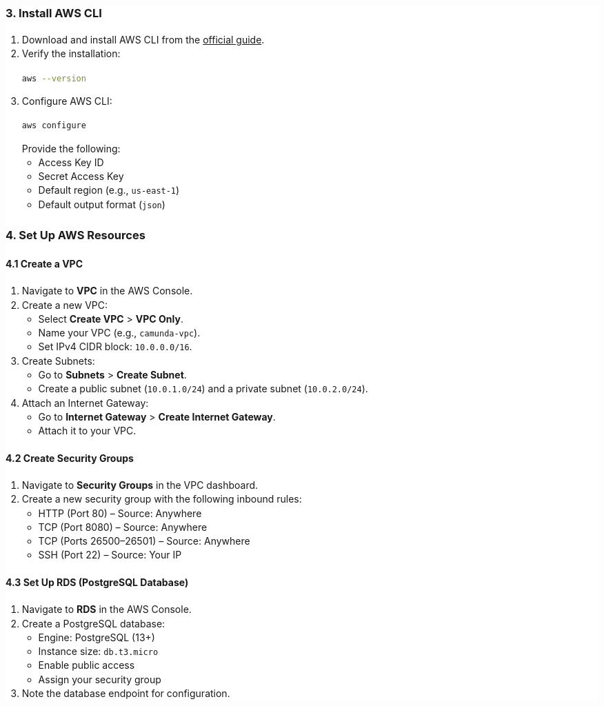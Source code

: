 ### 3. Install AWS CLI

1. Download and install AWS CLI from the [official guide](https://docs.aws.amazon.com/cli/latest/userguide/install-cliv2.html).
2. Verify the installation:
   ```bash
   aws --version
   ```
3. Configure AWS CLI:
   ```bash
   aws configure
   ```
   Provide the following:
   - Access Key ID
   - Secret Access Key
   - Default region (e.g., `us-east-1`)
   - Default output format (`json`)

### 4. Set Up AWS Resources

#### 4.1 Create a VPC

1. Navigate to **VPC** in the AWS Console.
2. Create a new VPC:
   - Select **Create VPC** > **VPC Only**.
   - Name your VPC (e.g., `camunda-vpc`).
   - Set IPv4 CIDR block: `10.0.0.0/16`.
3. Create Subnets:
   - Go to **Subnets** > **Create Subnet**.
   - Create a public subnet (`10.0.1.0/24`) and a private subnet (`10.0.2.0/24`).
4. Attach an Internet Gateway:
   - Go to **Internet Gateway** > **Create Internet Gateway**.
   - Attach it to your VPC.

#### 4.2 Create Security Groups

1. Navigate to **Security Groups** in the VPC dashboard.
2. Create a new security group with the following inbound rules:
   - HTTP (Port 80) – Source: Anywhere
   - TCP (Port 8080) – Source: Anywhere
   - TCP (Ports 26500–26501) – Source: Anywhere
   - SSH (Port 22) – Source: Your IP

#### 4.3 Set Up RDS (PostgreSQL Database)

1. Navigate to **RDS** in the AWS Console.
2. Create a PostgreSQL database:
   - Engine: PostgreSQL (13+)
   - Instance size: `db.t3.micro`
   - Enable public access
   - Assign your security group
3. Note the database endpoint for configuration.

